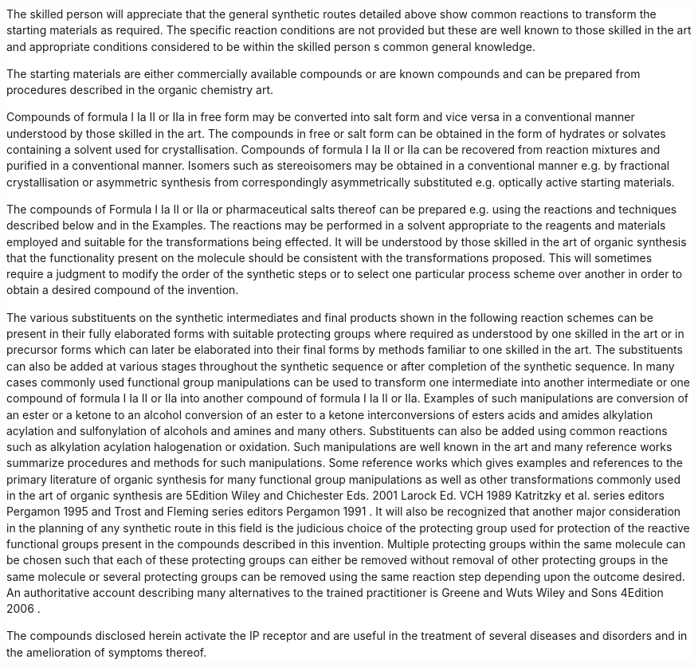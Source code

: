 The skilled person will appreciate that the general synthetic routes detailed above show common reactions to transform the starting materials as required. The specific reaction conditions are not provided but these are well known to those skilled in the art and appropriate conditions considered to be within the skilled person s common general knowledge.

The starting materials are either commercially available compounds or are known compounds and can be prepared from procedures described in the organic chemistry art.

Compounds of formula I Ia II or IIa in free form may be converted into salt form and vice versa in a conventional manner understood by those skilled in the art. The compounds in free or salt form can be obtained in the form of hydrates or solvates containing a solvent used for crystallisation. Compounds of formula I Ia II or IIa can be recovered from reaction mixtures and purified in a conventional manner. Isomers such as stereoisomers may be obtained in a conventional manner e.g. by fractional crystallisation or asymmetric synthesis from correspondingly asymmetrically substituted e.g. optically active starting materials.

The compounds of Formula I Ia II or IIa or pharmaceutical salts thereof can be prepared e.g. using the reactions and techniques described below and in the Examples. The reactions may be performed in a solvent appropriate to the reagents and materials employed and suitable for the transformations being effected. It will be understood by those skilled in the art of organic synthesis that the functionality present on the molecule should be consistent with the transformations proposed. This will sometimes require a judgment to modify the order of the synthetic steps or to select one particular process scheme over another in order to obtain a desired compound of the invention.

The various substituents on the synthetic intermediates and final products shown in the following reaction schemes can be present in their fully elaborated forms with suitable protecting groups where required as understood by one skilled in the art or in precursor forms which can later be elaborated into their final forms by methods familiar to one skilled in the art. The substituents can also be added at various stages throughout the synthetic sequence or after completion of the synthetic sequence. In many cases commonly used functional group manipulations can be used to transform one intermediate into another intermediate or one compound of formula I Ia II or IIa into another compound of formula I Ia II or IIa. Examples of such manipulations are conversion of an ester or a ketone to an alcohol conversion of an ester to a ketone interconversions of esters acids and amides alkylation acylation and sulfonylation of alcohols and amines and many others. Substituents can also be added using common reactions such as alkylation acylation halogenation or oxidation. Such manipulations are well known in the art and many reference works summarize procedures and methods for such manipulations. Some reference works which gives examples and references to the primary literature of organic synthesis for many functional group manipulations as well as other transformations commonly used in the art of organic synthesis are 5Edition Wiley and Chichester Eds. 2001 Larock Ed. VCH 1989 Katritzky et al. series editors Pergamon 1995 and Trost and Fleming series editors Pergamon 1991 . It will also be recognized that another major consideration in the planning of any synthetic route in this field is the judicious choice of the protecting group used for protection of the reactive functional groups present in the compounds described in this invention. Multiple protecting groups within the same molecule can be chosen such that each of these protecting groups can either be removed without removal of other protecting groups in the same molecule or several protecting groups can be removed using the same reaction step depending upon the outcome desired. An authoritative account describing many alternatives to the trained practitioner is Greene and Wuts Wiley and Sons 4Edition 2006 .

The compounds disclosed herein activate the IP receptor and are useful in the treatment of several diseases and disorders and in the amelioration of symptoms thereof.
